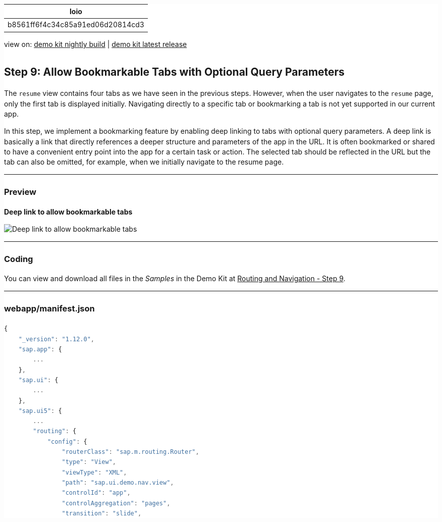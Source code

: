 

| loio |
| -----|
| b8561ff6f4c34c85a91ed06d20814cd3 |

<div id="loio">

view on: [demo kit nightly build](https://sdk.openui5.org/nightly/#/topic/b8561ff6f4c34c85a91ed06d20814cd3) | [demo kit latest release](https://sdk.openui5.org/topic/b8561ff6f4c34c85a91ed06d20814cd3)</div>

## Step 9: Allow Bookmarkable Tabs with Optional Query Parameters

The `resume` view contains four tabs as we have seen in the previous steps. However, when the user navigates to the `resume` page, only the first tab is displayed initially. Navigating directly to a specific tab or bookmarking a tab is not yet supported in our current app.

In this step, we implement a bookmarking feature by enabling deep linking to tabs with optional query parameters. A deep link is basically a link that directly references a deeper structure and parameters of the app in the URL. It is often bookmarked or shared to have a convenient entry point into the app for a certain task or action. The selected tab should be reflected in the URL but the tab can also be omitted, for example, when we initially navigate to the resume page.

***

### Preview

  
  
**Deep link to allow bookmarkable tabs**

![](images/loio3eb33f8439b842629261fbd72a92d371_LowRes.png "Deep link to allow bookmarkable tabs")

***

### Coding

You can view and download all files in the *Samples* in the Demo Kit at [Routing and Navigation - Step 9](https://sdk.openui5.org/entity/sap.ui.core.tutorial.navigation/sample/sap.ui.core.tutorial.navigation.09).

***

### webapp/manifest.json

```js
{
	"_version": "1.12.0",
	"sap.app": {
		...
	},
	"sap.ui": {
		...
	},
	"sap.ui5": {
		...
		"routing": {
			"config": {
				"routerClass": "sap.m.routing.Router",
				"type": "View",
				"viewType": "XML",
				"path": "sap.ui.demo.nav.view",
				"controlId": "app",
				"controlAggregation": "pages",
				"transition": "slide",
```